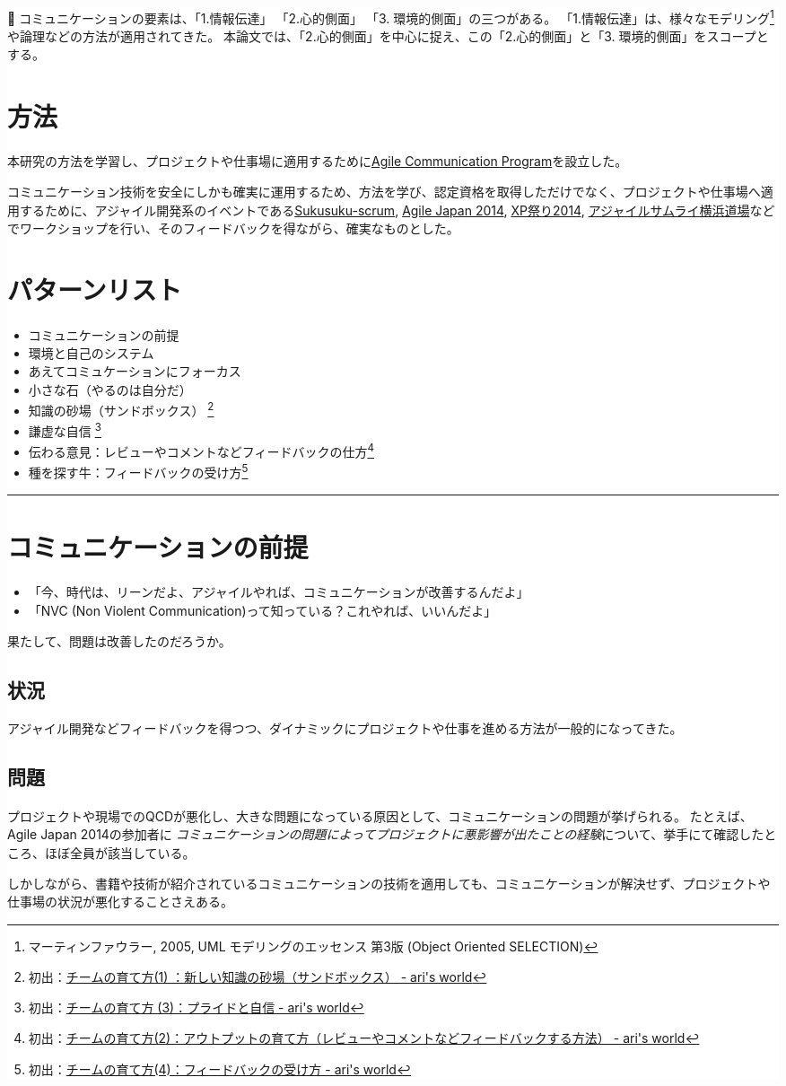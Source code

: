 
コミュニケーションの要素は、「1.情報伝達」 「2.心的側面」 「3. 環境的側面」の三つがある。
「1.情報伝達」は、様々なモデリング[^uml2005]や論理などの方法が適用されてきた。
本論文では、「2.心的側面」を中心に捉え、この「2.心的側面」と「3. 環境的側面」をスコープとする。

[^uml2005]: マーティンファウラー, 2005, UML モデリングのエッセンス 第3版 (Object Oriented SELECTION)



# 方法
本研究の方法を学習し、プロジェクトや仕事場に適用するために[Agile Communication Program](https://www.facebook.com/AgileCommunicationProgram)を設立した。

コミュニケーション技術を安全にしかも確実に運用するため、方法を学び、認定資格を取得しただけでなく、プロジェクトや仕事場へ適用するために、アジャイル開発系のイベントである[Sukusuku-scrum](http://sukusuku-scrum.doorkeeper.jp/events/9549), [Agile Japan 2014](http://www.agilejapan.org/2014/program.html#koubod-4), [XP祭り2014](http://xpjug.com/xp2014-session-h4/), [アジャイルサムライ横浜道場](http://yokohama-dojo.doorkeeper.jp/events/15387)などでワークショップを行い、そのフィードバックを得ながら、確実なものとした。




# パターンリスト
- コミュニケーションの前提
- 環境と自己のシステム
- あえてコミュケーションにフォーカス
- 小さな石（やるのは自分だ）
- 知識の砂場（サンドボックス） [^motoblog1]
- 謙虚な自信 [^motoblog2]
- 伝わる意見：レビューやコメントなどフィードバックの仕方[^motoblog3]
- 種を探す牛：フィードバックの受け方[^motoblog4]

[^motoblog1]: 初出：[チームの育て方(1) ：新しい知識の砂場（サンドボックス） - ari's world](http://motohasi.hatenablog.com/entry/2014/06/04/135350)

[^motoblog2]: 初出：[チームの育て方 (3)：プライドと自信 - ari's world](http://motohasi.hatenablog.com/entry/2014/06/06/020242)

[^motoblog3]: 初出：[チームの育て方(2)：アウトプットの育て方（レビューやコメントなどフィードバックする方法） - ari's world](http://motohasi.hatenablog.com/entry/2014/06/05/090006)

[^motoblog4]: 初出：[チームの育て方(4)：フィードバックの受け方 - ari's world](http://motohasi.hatenablog.com/entry/2014/06/11/190426)




---

# コミュニケーションの前提

- 「今、時代は、リーンだよ、アジャイルやれば、コミュニケーションが改善するんだよ」
- 「NVC (Non Violent Communication)って知っている？これやれば、いいんだよ」

果たして、問題は改善したのだろうか。

## 状況
アジャイル開発などフィードバックを得つつ、ダイナミックにプロジェクトや仕事を進める方法が一般的になってきた。

## 問題
プロジェクトや現場でのQCDが悪化し、大きな問題になっている原因として、コミュニケーションの問題が挙げられる。
たとえば、Agile Japan 2014の参加者に *コミュニケーションの問題によってプロジェクトに悪影響が出たことの経験*について、挙手にて確認したところ、ほぼ全員が該当している。

しかしながら、書籍や技術が紹介されているコミュニケーションの技術を適用しても、コミュニケーションが解決せず、プロジェクトや仕事場の状況が悪化することさえある。


[^moto]: MOTOHASHI, Masanari, [東京工業大学](http://www.titech.ac.jp) / [Agile Communication Program](https://www.facebook.com/AgileCommunicationProgram)
[^hayashi]: HAYASHI, Eiichi, [セントラルソフト(株)](http://www.central-soft.co.jp) / [Agile Communication Program](https://www.facebook.com/AgileCommunicationProgram)
[^agile]: [Manifesto for Agile Software Development](http://agilemanifesto.org)
[^CHAOS2012]: the Standish Group, 2012, IT Success and Failure -  CHAOS Report Success Factors
[^rjc2009]: 株式会社RJCリサーチ, 2009, 仕事についての調査結果 - RJC Report 2009
[^teamgeek]: Brian W. Fitzpatrick、Ben Collins-Sussman, Team Geek――Googleのギークたちはいかにしてチームを作るのか, 2013
[^yasutomi]: 安冨 歩, 本條 晴一郎, 2007 ハラスメントは連鎖する 「しつけ」「教育」という呪縛 (光文社新書) 
[^IPAagile]: 「アジャイル型開発におけるプラクティス活用事例調査」の報告書とリファレンスガイドを公開：IPA 独立行政法人 情報処理推進機構 http://www.ipa.go.jp/sec/softwareengineering/reports/20130319.html
[^bcb]: 交流分析を参考にしている Abe Worgner "Breaking the Communication Barrier" による定義。
[^cope]: James O. Coplien, Neil B.Harrison, 2004, Organizational Patterns of Agile Software Development
[^Burns2004]: デビッド・D.バーンズ, 2004, 『増補改訂 第2版〉いやな気分よ、さようなら―自分で学ぶ「抑うつ」克服法』
[^wada]: [退職のときに元上司が僕に言った慧眼のコメント | 和田一郎](http://www.huffingtonpost.jp/ichiro-wada/resignation_b_6051744.html)
[^weinberg]: Gerald M. Weinberg, 1998, The Psychology of Computer Programming: Silver Anniversary Edition
[^huminity]: [謙虚さとは何か - ari's world](http://motohasi.hatenablog.com/entry/2014/03/09/045233)